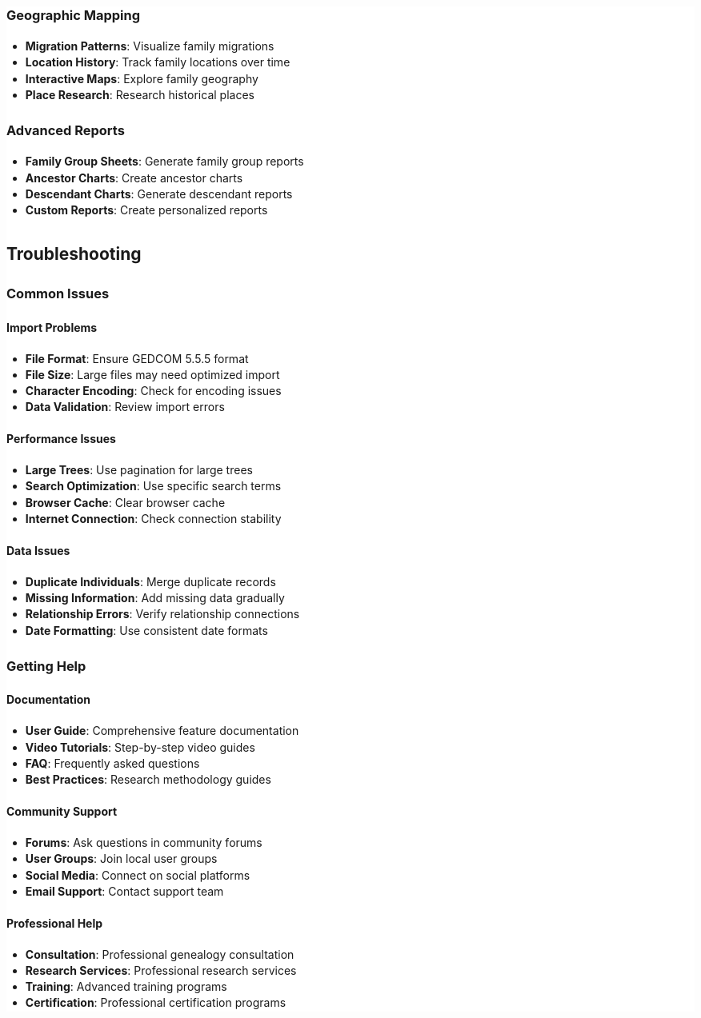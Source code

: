 ### Geographic Mapping
- **Migration Patterns**: Visualize family migrations
- **Location History**: Track family locations over time
- **Interactive Maps**: Explore family geography
- **Place Research**: Research historical places

### Advanced Reports
- **Family Group Sheets**: Generate family group reports
- **Ancestor Charts**: Create ancestor charts
- **Descendant Charts**: Generate descendant reports
- **Custom Reports**: Create personalized reports

## Troubleshooting

### Common Issues

#### Import Problems
- **File Format**: Ensure GEDCOM 5.5.5 format
- **File Size**: Large files may need optimized import
- **Character Encoding**: Check for encoding issues
- **Data Validation**: Review import errors

#### Performance Issues
- **Large Trees**: Use pagination for large trees
- **Search Optimization**: Use specific search terms
- **Browser Cache**: Clear browser cache
- **Internet Connection**: Check connection stability

#### Data Issues
- **Duplicate Individuals**: Merge duplicate records
- **Missing Information**: Add missing data gradually
- **Relationship Errors**: Verify relationship connections
- **Date Formatting**: Use consistent date formats

### Getting Help

#### Documentation
- **User Guide**: Comprehensive feature documentation
- **Video Tutorials**: Step-by-step video guides
- **FAQ**: Frequently asked questions
- **Best Practices**: Research methodology guides

#### Community Support
- **Forums**: Ask questions in community forums
- **User Groups**: Join local user groups
- **Social Media**: Connect on social platforms
- **Email Support**: Contact support team

#### Professional Help
- **Consultation**: Professional genealogy consultation
- **Research Services**: Professional research services
- **Training**: Advanced training programs
- **Certification**: Professional certification programs
